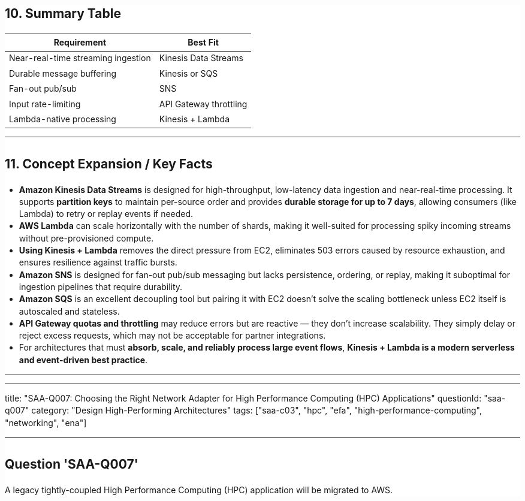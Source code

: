 
## 10. Summary Table

| Requirement                        | Best Fit               |
| ---------------------------------- | ---------------------- |
| Near-real-time streaming ingestion | Kinesis Data Streams   |
| Durable message buffering          | Kinesis or SQS         |
| Fan-out pub/sub                    | SNS                    |
| Input rate-limiting                | API Gateway throttling |
| Lambda-native processing           | Kinesis + Lambda       |

---

## 11. Concept Expansion / Key Facts

- **Amazon Kinesis Data Streams** is designed for high-throughput, low-latency data ingestion and near-real-time processing. It supports **partition keys** to maintain per-source order and provides **durable storage for up to 7 days**, allowing consumers (like Lambda) to retry or replay events if needed.
- **AWS Lambda** can scale horizontally with the number of shards, making it well-suited for processing spiky incoming streams without pre-provisioned compute.
- **Using Kinesis + Lambda** removes the direct pressure from EC2, eliminates 503 errors caused by resource exhaustion, and ensures resilience against traffic bursts.
- **Amazon SNS** is designed for fan-out pub/sub messaging but lacks persistence, ordering, or replay, making it suboptimal for ingestion pipelines that require durability.
- **Amazon SQS** is an excellent decoupling tool but pairing it with EC2 doesn’t solve the scaling bottleneck unless EC2 itself is autoscaled and stateless.
- **API Gateway quotas and throttling** may reduce errors but are reactive — they don’t increase scalability. They simply delay or reject excess requests, which may not be acceptable for partner integrations.
- For architectures that must **absorb, scale, and reliably process large event flows**, **Kinesis + Lambda is a modern serverless and event-driven best practice**.

---

---

title: "SAA-Q007: Choosing the Right Network Adapter for High Performance Computing (HPC) Applications"
questionId: "saa-q007"
category: "Design High-Performing Architectures"
tags: ["saa-c03", "hpc", "efa", "high-performance-computing", "networking", "ena"]

---

## Question 'SAA-Q007'

A legacy tightly-coupled High Performance Computing (HPC) application will be migrated to AWS.
